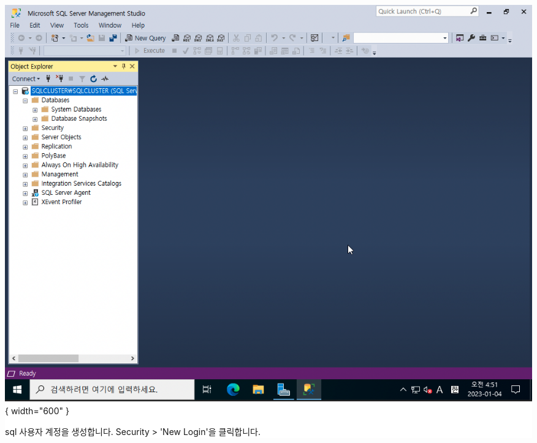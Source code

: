 ![3tier-windows-db-160](../../../assets/images/3tier-windows/3tier-windows-db-160.png){ width="600" }
</center>

sql 사용자 계정을 생성합니다. Security > 'New Login'을 클릭합니다.

<center>